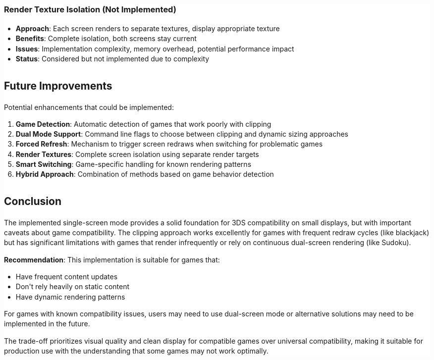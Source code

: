 ### Render Texture Isolation (Not Implemented)
- **Approach**: Each screen renders to separate textures, display appropriate texture
- **Benefits**: Complete isolation, both screens stay current
- **Issues**: Implementation complexity, memory overhead, potential performance impact
- **Status**: Considered but not implemented due to complexity

## Future Improvements

Potential enhancements that could be implemented:

1. **Game Detection**: Automatic detection of games that work poorly with clipping
2. **Dual Mode Support**: Command line flags to choose between clipping and dynamic sizing approaches
3. **Forced Refresh**: Mechanism to trigger screen redraws when switching for problematic games
4. **Render Textures**: Complete screen isolation using separate render targets
5. **Smart Switching**: Game-specific handling for known rendering patterns
6. **Hybrid Approach**: Combination of methods based on game behavior detection

## Conclusion

The implemented single-screen mode provides a solid foundation for 3DS compatibility on small displays, but with important caveats about game compatibility. The clipping approach works excellently for games with frequent redraw cycles (like blackjack) but has significant limitations with games that render infrequently or rely on continuous dual-screen rendering (like Sudoku).

**Recommendation**: This implementation is suitable for games that:
- Have frequent content updates
- Don't rely heavily on static content
- Have dynamic rendering patterns

For games with known compatibility issues, users may need to use dual-screen mode or alternative solutions may need to be implemented in the future.

The trade-off prioritizes visual quality and clean display for compatible games over universal compatibility, making it suitable for production use with the understanding that some games may not work optimally.